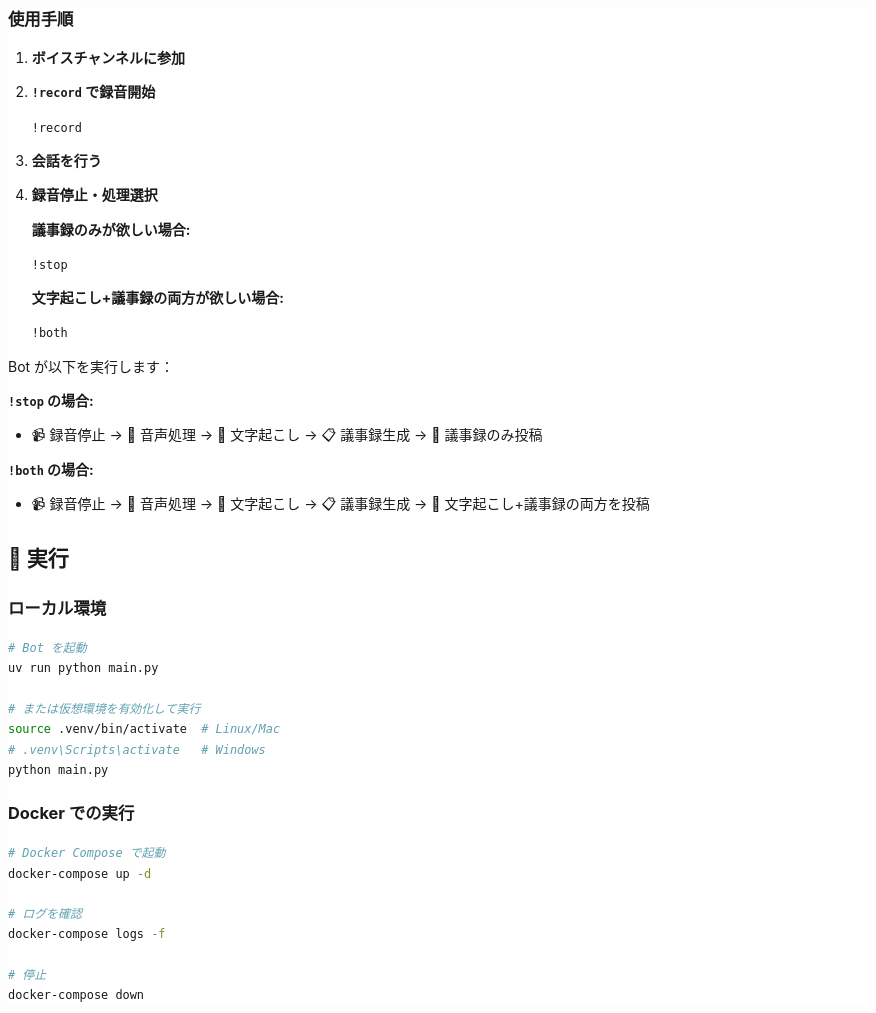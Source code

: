 ### 使用手順

1. **ボイスチャンネルに参加**
2. **`!record` で録音開始**
   ```
   !record
   ```
3. **会話を行う**
4. **録音停止・処理選択**
   
   **議事録のみが欲しい場合:**
   ```
   !stop
   ```
   
   **文字起こし+議事録の両方が欲しい場合:**
   ```
   !both
   ```

Bot が以下を実行します：

**`!stop` の場合:**
- 📹 録音停止 → 🎵 音声処理 → 📝 文字起こし → 📋 議事録生成 → 💬 議事録のみ投稿

**`!both` の場合:**
- 📹 録音停止 → 🎵 音声処理 → 📝 文字起こし → 📋 議事録生成 → 💬 文字起こし+議事録の両方を投稿

## 🏃 実行

### ローカル環境

```bash
# Bot を起動
uv run python main.py

# または仮想環境を有効化して実行
source .venv/bin/activate  # Linux/Mac
# .venv\Scripts\activate   # Windows
python main.py
```

### Docker での実行

```bash
# Docker Compose で起動
docker-compose up -d

# ログを確認
docker-compose logs -f

# 停止
docker-compose down
```
